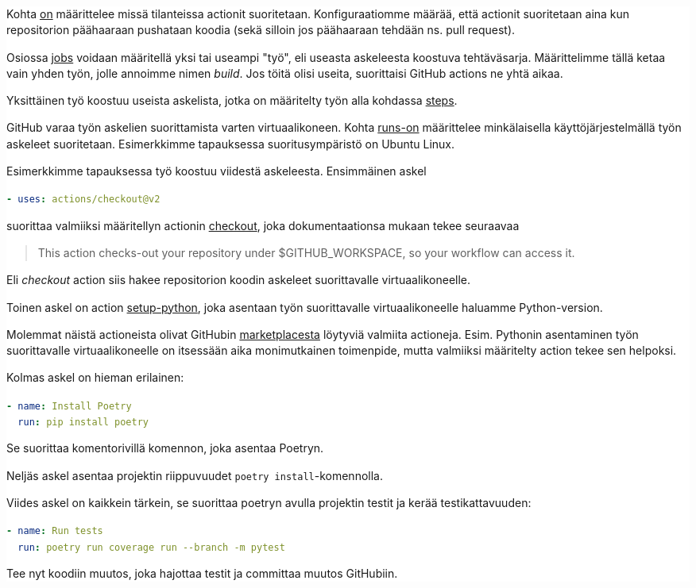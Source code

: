 Kohta [on](https://docs.github.com/en/free-pro-team@latest/actions/reference/workflow-syntax-for-github-actions#onpushpull_requestbranchestags) määrittelee missä tilanteissa actionit suoritetaan. Konfiguraatiomme määrää, että actionit suoritetaan aina kun repositorion päähaaraan pushataan koodia (sekä silloin jos päähaaraan tehdään ns. pull request).

Osiossa [jobs](https://docs.github.com/en/free-pro-team@latest/actions/reference/workflow-syntax-for-github-actions#jobs) voidaan määritellä yksi tai useampi "työ", eli useasta askeleesta koostuva tehtäväsarja. Määrittelimme tällä ketaa vain yhden työn, jolle annoimme nimen _build_. Jos töitä olisi useita, suorittaisi GitHub actions ne yhtä aikaa.

Yksittäinen työ koostuu useista askelista, jotka on määritelty työn alla kohdassa [steps](https://docs.github.com/en/free-pro-team@latest/actions/reference/workflow-syntax-for-github-actions#jobsjob_idsteps).

GitHub varaa työn askelien suorittamista varten virtuaalikoneen. Kohta [runs-on](https://docs.github.com/en/free-pro-team@latest/actions/reference/workflow-syntax-for-github-actions#jobsjob_idruns-on) määrittelee minkälaisella käyttöjärjestelmällä työn askeleet suoritetaan. Esimerkkimme tapauksessa suoritusympäristö on Ubuntu Linux.

Esimerkkimme tapauksessa työ koostuu viidestä askeleesta. Ensimmäinen askel

```yml
- uses: actions/checkout@v2
```

suorittaa valmiiksi määritellyn actionin [checkout](https://github.com/marketplace/actions/checkout), joka dokumentaationsa mukaan tekee seuraavaa

> This action checks-out your repository under \$GITHUB_WORKSPACE, so your workflow can access it.

Eli _checkout_ action siis hakee repositorion koodin askeleet suorittavalle virtuaalikoneelle.

Toinen askel on action [setup-python](https://github.com/marketplace/actions/setup-python), joka asentaan työn suorittavalle virtuaalikoneelle haluamme Python-version.

Molemmat näistä actioneista olivat GitHubin [marketplacesta](https://github.com/marketplace?type=actions) löytyviä valmiita actioneja. Esim. Pythonin asentaminen työn suorittavalle virtuaalikoneelle on itsessään aika monimutkainen toimenpide, mutta valmiiksi määritelty action tekee sen helpoksi.

Kolmas askel on hieman erilainen:

```yml
- name: Install Poetry
  run: pip install poetry
```

Se suorittaa komentorivillä komennon, joka asentaa Poetryn.

Neljäs askel asentaa projektin riippuvuudet `poetry install`-komennolla.

Viides askel on kaikkein tärkein, se suorittaa poetryn avulla projektin testit ja kerää testikattavuuden:

```yml
- name: Run tests
  run: poetry run coverage run --branch -m pytest
```

Tee nyt koodiin muutos, joka hajottaa testit ja committaa muutos GitHubiin.
